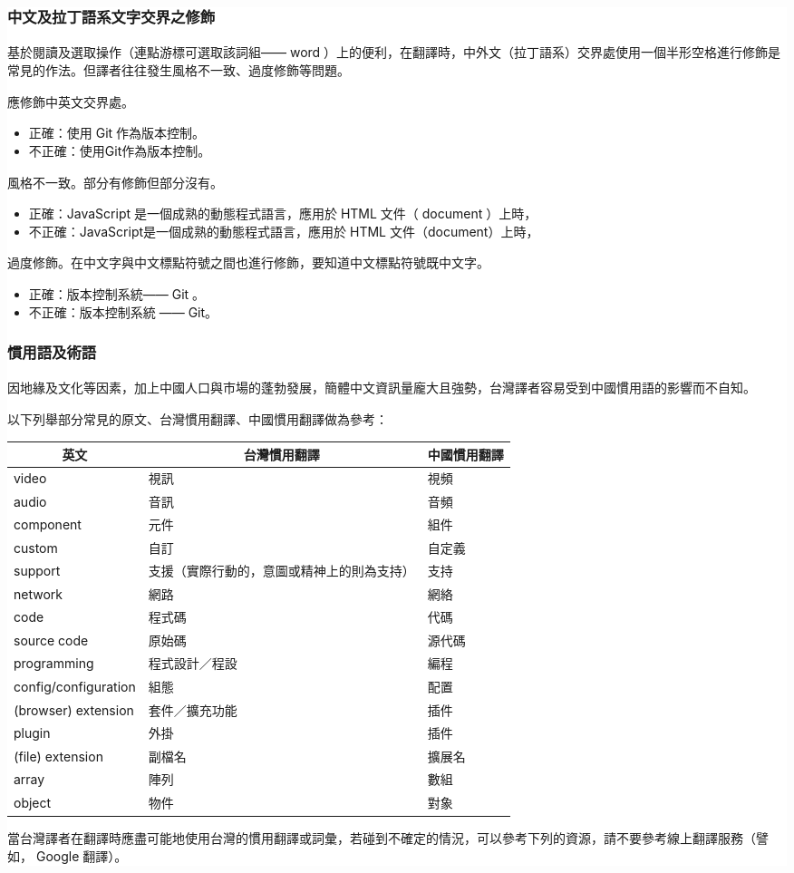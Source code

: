 ### 中文及拉丁語系文字交界之修飾

基於閱讀及選取操作（連點游標可選取該詞組—— word ）上的便利，在翻譯時，中外文（拉丁語系）交界處使用一個半形空格進行修飾是常見的作法。但譯者往往發生風格不一致、過度修飾等問題。

應修飾中英文交界處。

- 正確：使用 Git 作為版本控制。
- 不正確：使用Git作為版本控制。

風格不一致。部分有修飾但部分沒有。

- 正確：JavaScript 是一個成熟的動態程式語言，應用於 HTML 文件（ document ）上時，
- 不正確：JavaScript是一個成熟的動態程式語言，應用於 HTML 文件（document）上時，


過度修飾。在中文字與中文標點符號之間也進行修飾，要知道中文標點符號既中文字。

- 正確：版本控制系統—— Git 。
- 不正確：版本控制系統 —— Git。

### 慣用語及術語

因地緣及文化等因素，加上中國人口與市場的蓬勃發展，簡體中文資訊量龐大且強勢，台灣譯者容易受到中國慣用語的影響而不自知。

以下列舉部分常見的原文、台灣慣用翻譯、中國慣用翻譯做為參考：

| 英文 | 台灣慣用翻譯 | 中國慣用翻譯 |
| --- | ---------- | ---------- |
| video | 視訊 | 視頻 |
| audio | 音訊 | 音頻 |
| component | 元件 | 組件 |
| custom | 自訂 | 自定義 |
| support | 支援（實際行動的，意圖或精神上的則為支持） | 支持 |
| network | 網路 | 網絡 |
| code | 程式碼 | 代碼 |
| source code | 原始碼 | 源代碼 |
| programming | 程式設計／程設 | 編程 |
| config/configuration | 組態 | 配置 |
| (browser) extension | 套件／擴充功能 | 插件 |
| plugin | 外掛 | 插件 |
| (file) extension | 副檔名 | 擴展名 |
| array | 陣列 | 數組 |
| object | 物件 | 對象 |

當台灣譯者在翻譯時應盡可能地使用台灣的慣用翻譯或詞彙，若碰到不確定的情況，可以參考下列的資源，請不要參考線上翻譯服務（譬如， Google 翻譯）。
